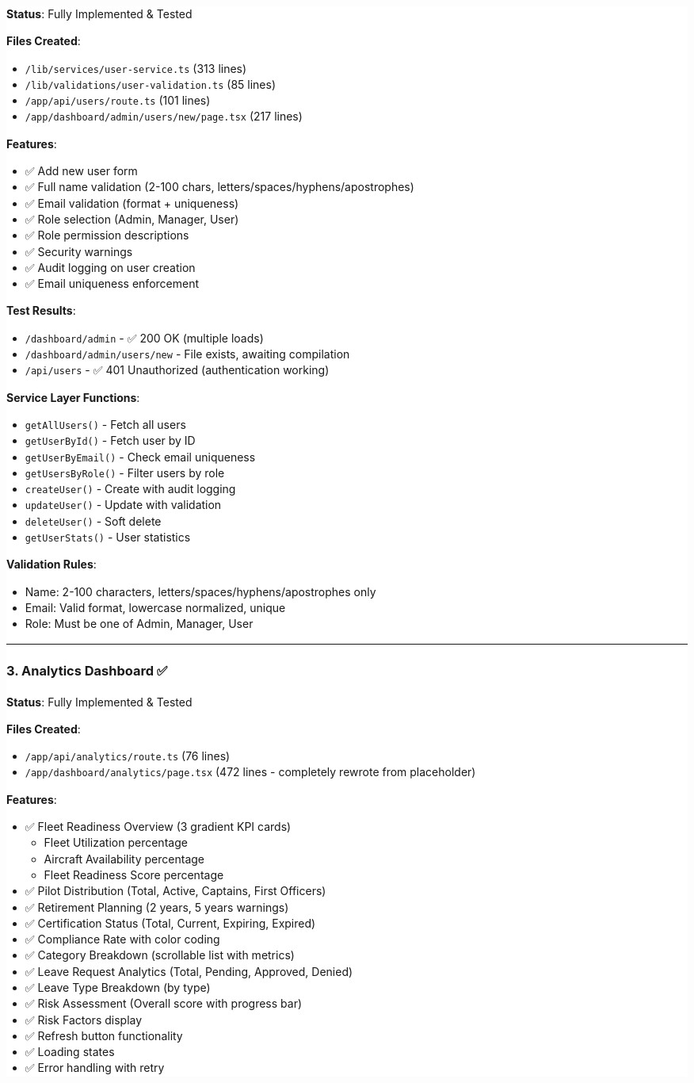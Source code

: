 **Status**: Fully Implemented & Tested

**Files Created**:
- `/lib/services/user-service.ts` (313 lines)
- `/lib/validations/user-validation.ts` (85 lines)
- `/app/api/users/route.ts` (101 lines)
- `/app/dashboard/admin/users/new/page.tsx` (217 lines)

**Features**:
- ✅ Add new user form
- ✅ Full name validation (2-100 chars, letters/spaces/hyphens/apostrophes)
- ✅ Email validation (format + uniqueness)
- ✅ Role selection (Admin, Manager, User)
- ✅ Role permission descriptions
- ✅ Security warnings
- ✅ Audit logging on user creation
- ✅ Email uniqueness enforcement

**Test Results**:
- `/dashboard/admin` - ✅ 200 OK (multiple loads)
- `/dashboard/admin/users/new` - File exists, awaiting compilation
- `/api/users` - ✅ 401 Unauthorized (authentication working)

**Service Layer Functions**:
- `getAllUsers()` - Fetch all users
- `getUserById()` - Fetch user by ID
- `getUserByEmail()` - Check email uniqueness
- `getUsersByRole()` - Filter users by role
- `createUser()` - Create with audit logging
- `updateUser()` - Update with validation
- `deleteUser()` - Soft delete
- `getUserStats()` - User statistics

**Validation Rules**:
- Name: 2-100 characters, letters/spaces/hyphens/apostrophes only
- Email: Valid format, lowercase normalized, unique
- Role: Must be one of Admin, Manager, User

---

### 3. Analytics Dashboard ✅

**Status**: Fully Implemented & Tested

**Files Created**:
- `/app/api/analytics/route.ts` (76 lines)
- `/app/dashboard/analytics/page.tsx` (472 lines - completely rewrote from placeholder)

**Features**:
- ✅ Fleet Readiness Overview (3 gradient KPI cards)
  - Fleet Utilization percentage
  - Aircraft Availability percentage
  - Fleet Readiness Score percentage
- ✅ Pilot Distribution (Total, Active, Captains, First Officers)
- ✅ Retirement Planning (2 years, 5 years warnings)
- ✅ Certification Status (Total, Current, Expiring, Expired)
- ✅ Compliance Rate with color coding
- ✅ Category Breakdown (scrollable list with metrics)
- ✅ Leave Request Analytics (Total, Pending, Approved, Denied)
- ✅ Leave Type Breakdown (by type)
- ✅ Risk Assessment (Overall score with progress bar)
- ✅ Risk Factors display
- ✅ Refresh button functionality
- ✅ Loading states
- ✅ Error handling with retry
